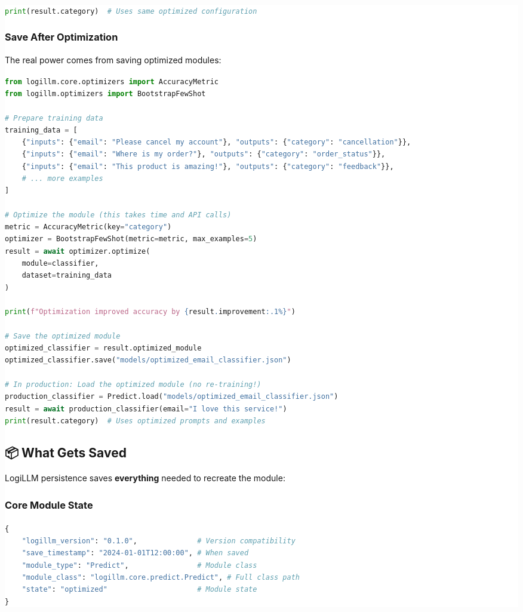 ```python
print(result.category)  # Uses same optimized configuration
```

### Save After Optimization

The real power comes from saving optimized modules:

```python
from logillm.core.optimizers import AccuracyMetric
from logillm.optimizers import BootstrapFewShot

# Prepare training data
training_data = [
    {"inputs": {"email": "Please cancel my account"}, "outputs": {"category": "cancellation"}},
    {"inputs": {"email": "Where is my order?"}, "outputs": {"category": "order_status"}},
    {"inputs": {"email": "This product is amazing!"}, "outputs": {"category": "feedback"}},
    # ... more examples
]

# Optimize the module (this takes time and API calls)
metric = AccuracyMetric(key="category")
optimizer = BootstrapFewShot(metric=metric, max_examples=5)
result = await optimizer.optimize(
    module=classifier,
    dataset=training_data
)

print(f"Optimization improved accuracy by {result.improvement:.1%}")

# Save the optimized module
optimized_classifier = result.optimized_module
optimized_classifier.save("models/optimized_email_classifier.json")

# In production: Load the optimized module (no re-training!)
production_classifier = Predict.load("models/optimized_email_classifier.json")
result = await production_classifier(email="I love this service!")
print(result.category)  # Uses optimized prompts and examples
```

## 📦 What Gets Saved

LogiLLM persistence saves **everything** needed to recreate the module:

### Core Module State
```python
{
    "logillm_version": "0.1.0",              # Version compatibility
    "save_timestamp": "2024-01-01T12:00:00", # When saved
    "module_type": "Predict",                # Module class
    "module_class": "logillm.core.predict.Predict", # Full class path
    "state": "optimized"                     # Module state
}
```
